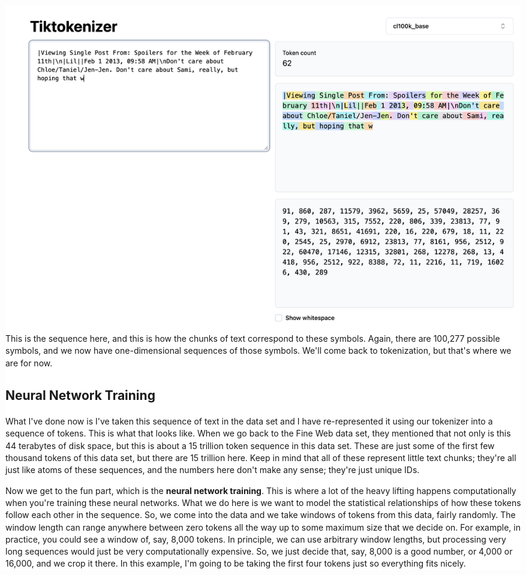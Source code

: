 <img src="./images/fig15-actual-content.png"/>
This is the sequence here, and this is how the chunks of text correspond to these symbols. Again, there are 100,277 possible symbols, and we now have one-dimensional sequences of those symbols. We'll come back to tokenization, but that's where we are for now.

## Neural Network Training

What I've done now is I've taken this sequence of text in the data set and I have re-represented it using our tokenizer into a sequence of tokens. This is what that looks like. When we go back to the Fine Web data set, they mentioned that not only is this 44 terabytes of disk space, but this is about a 15 trillion token sequence in this data set. These are just some of the first few thousand tokens of this data set, but there are 15 trillion here. Keep in mind that all of these represent little text chunks; they're all just like atoms of these sequences, and the numbers here don't make any sense; they're just unique IDs.

Now we get to the fun part, which is the **neural network training**. This is where a lot of the heavy lifting happens computationally when you're training these neural networks. What we do here is we want to model the statistical relationships of how these tokens follow each other in the sequence. So, we come into the data and we take windows of tokens from this data, fairly randomly. The window length can range anywhere between zero tokens all the way up to some maximum size that we decide on. For example, in practice, you could see a window of, say, 8,000 tokens. In principle, we can use arbitrary window lengths, but processing very long sequences would just be very computationally expensive. So, we just decide that, say, 8,000 is a good number, or 4,000 or 16,000, and we crop it there. In this example, I'm going to be taking the first four tokens just so everything fits nicely.
